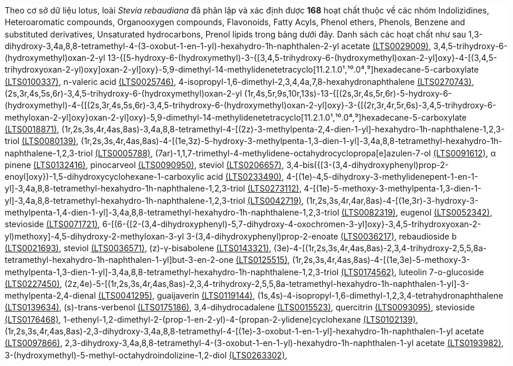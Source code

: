 Theo cơ sở dữ liệu lotus, loài *Stevia rebaudiana* đã phân lập và xác định được **168** hoạt chất thuộc về các nhóm Indolizidines, Heteroaromatic compounds, Organooxygen compounds, Flavonoids, Fatty Acyls, Phenol ethers, Phenols, Benzene and substituted derivatives, Unsaturated hydrocarbons, Prenol lipids trong bảng dưới đây. Danh sách các hoạt chất như sau 1,3-dihydroxy-3,4a,8,8-tetramethyl-4-(3-oxobut-1-en-1-yl)-hexahydro-1h-naphthalen-2-yl acetate [(LTS0029009)](https://lotus.naturalproducts.net/compound/lotus_id/LTS0029009), 3,4,5-trihydroxy-6-(hydroxymethyl)oxan-2-yl 13-{[5-hydroxy-6-(hydroxymethyl)-3-{[3,4,5-trihydroxy-6-(hydroxymethyl)oxan-2-yl]oxy}-4-[(3,4,5-trihydroxyoxan-2-yl)oxy]oxan-2-yl]oxy}-5,9-dimethyl-14-methylidenetetracyclo[11.2.1.0¹,¹⁰.0⁴,⁹]hexadecane-5-carboxylate [(LTS0100337)](https://lotus.naturalproducts.net/compound/lotus_id/LTS0100337), n-valeric acid [(LTS0025746)](https://lotus.naturalproducts.net/compound/lotus_id/LTS0025746), 4-isopropyl-1,6-dimethyl-2,3,4,4a,7,8-hexahydronaphthalene [(LTS0270743)](https://lotus.naturalproducts.net/compound/lotus_id/LTS0270743), (2s,3r,4s,5s,6r)-3,4,5-trihydroxy-6-(hydroxymethyl)oxan-2-yl (1r,4s,5r,9s,10r,13s)-13-{[(2s,3r,4s,5r,6r)-5-hydroxy-6-(hydroxymethyl)-4-{[(2s,3r,4s,5s,6r)-3,4,5-trihydroxy-6-(hydroxymethyl)oxan-2-yl]oxy}-3-{[(2r,3r,4r,5r,6s)-3,4,5-trihydroxy-6-methyloxan-2-yl]oxy}oxan-2-yl]oxy}-5,9-dimethyl-14-methylidenetetracyclo[11.2.1.0¹,¹⁰.0⁴,⁹]hexadecane-5-carboxylate [(LTS0018871)](https://lotus.naturalproducts.net/compound/lotus_id/LTS0018871), (1r,2s,3s,4r,4as,8as)-3,4a,8,8-tetramethyl-4-[(2z)-3-methylpenta-2,4-dien-1-yl]-hexahydro-1h-naphthalene-1,2,3-triol [(LTS0080139)](https://lotus.naturalproducts.net/compound/lotus_id/LTS0080139), (1r,2s,3s,4r,4as,8as)-4-[(1e,3z)-5-hydroxy-3-methylpenta-1,3-dien-1-yl]-3,4a,8,8-tetramethyl-hexahydro-1h-naphthalene-1,2,3-triol [(LTS0005788)](https://lotus.naturalproducts.net/compound/lotus_id/LTS0005788), (7ar)-1,1,7-trimethyl-4-methylidene-octahydrocyclopropa[e]azulen-7-ol [(LTS0091612)](https://lotus.naturalproducts.net/compound/lotus_id/LTS0091612), α pinene [(LTS0132416)](https://lotus.naturalproducts.net/compound/lotus_id/LTS0132416), pinocarveol [(LTS0090950)](https://lotus.naturalproducts.net/compound/lotus_id/LTS0090950), steviol [(LTS0206657)](https://lotus.naturalproducts.net/compound/lotus_id/LTS0206657), 3,4-bis({[3-(3,4-dihydroxyphenyl)prop-2-enoyl]oxy})-1,5-dihydroxycyclohexane-1-carboxylic acid [(LTS0233490)](https://lotus.naturalproducts.net/compound/lotus_id/LTS0233490), 4-[(1e)-4,5-dihydroxy-3-methylidenepent-1-en-1-yl]-3,4a,8,8-tetramethyl-hexahydro-1h-naphthalene-1,2,3-triol [(LTS0273112)](https://lotus.naturalproducts.net/compound/lotus_id/LTS0273112), 4-[(1e)-5-methoxy-3-methylpenta-1,3-dien-1-yl]-3,4a,8,8-tetramethyl-hexahydro-1h-naphthalene-1,2,3-triol [(LTS0042719)](https://lotus.naturalproducts.net/compound/lotus_id/LTS0042719), (1r,2s,3s,4r,4ar,8as)-4-[(1e,3r)-3-hydroxy-3-methylpenta-1,4-dien-1-yl]-3,4a,8,8-tetramethyl-hexahydro-1h-naphthalene-1,2,3-triol [(LTS0082319)](https://lotus.naturalproducts.net/compound/lotus_id/LTS0082319), eugenol [(LTS0052342)](https://lotus.naturalproducts.net/compound/lotus_id/LTS0052342), stevioside [(LTS0071721)](https://lotus.naturalproducts.net/compound/lotus_id/LTS0071721), 6-[(6-{[2-(3,4-dihydroxyphenyl)-5,7-dihydroxy-4-oxochromen-3-yl]oxy}-3,4,5-trihydroxyoxan-2-yl)methoxy]-4,5-dihydroxy-2-methyloxan-3-yl 3-(3,4-dihydroxyphenyl)prop-2-enoate [(LTS0036217)](https://lotus.naturalproducts.net/compound/lotus_id/LTS0036217), rebaudioside b [(LTS0021693)](https://lotus.naturalproducts.net/compound/lotus_id/LTS0021693), steviol [(LTS0036571)](https://lotus.naturalproducts.net/compound/lotus_id/LTS0036571), (z)-γ-bisabolene [(LTS0143321)](https://lotus.naturalproducts.net/compound/lotus_id/LTS0143321), (3e)-4-[(1r,2s,3s,4r,4as,8as)-2,3,4-trihydroxy-2,5,5,8a-tetramethyl-hexahydro-1h-naphthalen-1-yl]but-3-en-2-one [(LTS0125515)](https://lotus.naturalproducts.net/compound/lotus_id/LTS0125515), (1r,2s,3s,4r,4as,8as)-4-[(1e,3e)-5-methoxy-3-methylpenta-1,3-dien-1-yl]-3,4a,8,8-tetramethyl-hexahydro-1h-naphthalene-1,2,3-triol [(LTS0174562)](https://lotus.naturalproducts.net/compound/lotus_id/LTS0174562), luteolin 7-o-glucoside [(LTS0227450)](https://lotus.naturalproducts.net/compound/lotus_id/LTS0227450), (2z,4e)-5-[(1r,2s,3s,4r,4as,8as)-2,3,4-trihydroxy-2,5,5,8a-tetramethyl-hexahydro-1h-naphthalen-1-yl]-3-methylpenta-2,4-dienal [(LTS0041295)](https://lotus.naturalproducts.net/compound/lotus_id/LTS0041295), guaijaverin [(LTS0119144)](https://lotus.naturalproducts.net/compound/lotus_id/LTS0119144), (1s,4s)-4-isopropyl-1,6-dimethyl-1,2,3,4-tetrahydronaphthalene [(LTS0139634)](https://lotus.naturalproducts.net/compound/lotus_id/LTS0139634), (s)-trans-verbenol [(LTS0175186)](https://lotus.naturalproducts.net/compound/lotus_id/LTS0175186), 3,4-dihydrocadalene [(LTS0015523)](https://lotus.naturalproducts.net/compound/lotus_id/LTS0015523), quercitrin [(LTS0093095)](https://lotus.naturalproducts.net/compound/lotus_id/LTS0093095), stevioside [(LTS0176468)](https://lotus.naturalproducts.net/compound/lotus_id/LTS0176468), 1-ethenyl-1,2-dimethyl-2-(prop-1-en-2-yl)-4-(propan-2-ylidene)cyclohexane [(LTS0102139)](https://lotus.naturalproducts.net/compound/lotus_id/LTS0102139), (1r,2s,3s,4r,4as,8as)-2,3-dihydroxy-3,4a,8,8-tetramethyl-4-[(1e)-3-oxobut-1-en-1-yl]-hexahydro-1h-naphthalen-1-yl acetate [(LTS0097866)](https://lotus.naturalproducts.net/compound/lotus_id/LTS0097866), 2,3-dihydroxy-3,4a,8,8-tetramethyl-4-(3-oxobut-1-en-1-yl)-hexahydro-1h-naphthalen-1-yl acetate [(LTS0193982)](https://lotus.naturalproducts.net/compound/lotus_id/LTS0193982), 3-(hydroxymethyl)-5-methyl-octahydroindolizine-1,2-diol [(LTS0263302)](https://lotus.naturalproducts.net/compound/lotus_id/LTS0263302),
